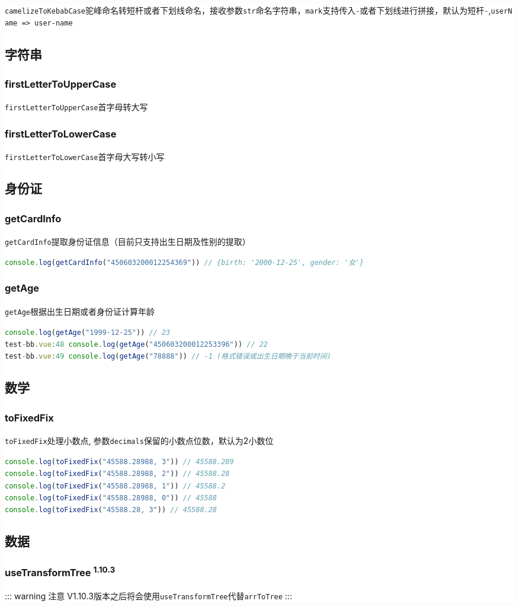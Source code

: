 `camelizeToKebabCase`驼峰命名转短杆或者下划线命名，接收参数`str`命名字符串，`mark`支持传入`-`或者下划线进行拼接，默认为短杆`-`,`userName => user-name`

## 字符串

### firstLetterToUpperCase

`firstLetterToUpperCase`首字母转大写

### firstLetterToLowerCase

`firstLetterToLowerCase`首字母大写转小写

## 身份证

### getCardInfo

`getCardInfo`提取身份证信息（目前只支持出生日期及性别的提取）

```javascript
console.log(getCardInfo("450603200012254369")) // {birth: '2000-12-25', gender: '女'}
```

### getAge

`getAge`根据出生日期或者身份证计算年龄

```javascript
console.log(getAge("1999-12-25")) // 23
test-bb.vue:48 console.log(getAge("450603200012253396")) // 22
test-bb.vue:49 console.log(getAge("78888")) // -1 (格式错误或出生日期晚于当前时间)
```
## 数学

### toFixedFix

`toFixedFix`处理小数点, 参数`decimals`保留的小数点位数，默认为2小数位

```javascript
console.log(toFixedFix("45588.28988, 3")) // 45588.289
console.log(toFixedFix("45588.28988, 2")) // 45588.28
console.log(toFixedFix("45588.28988, 1")) // 45588.2
console.log(toFixedFix("45588.28988, 0")) // 45588
console.log(toFixedFix("45588.28, 3")) // 45588.28
```

## 数据

### useTransformTree <sup>1.10.3</sup>

::: warning 注意
V1.10.3版本之后将会使用```useTransformTree```代替```arrToTree```
:::
